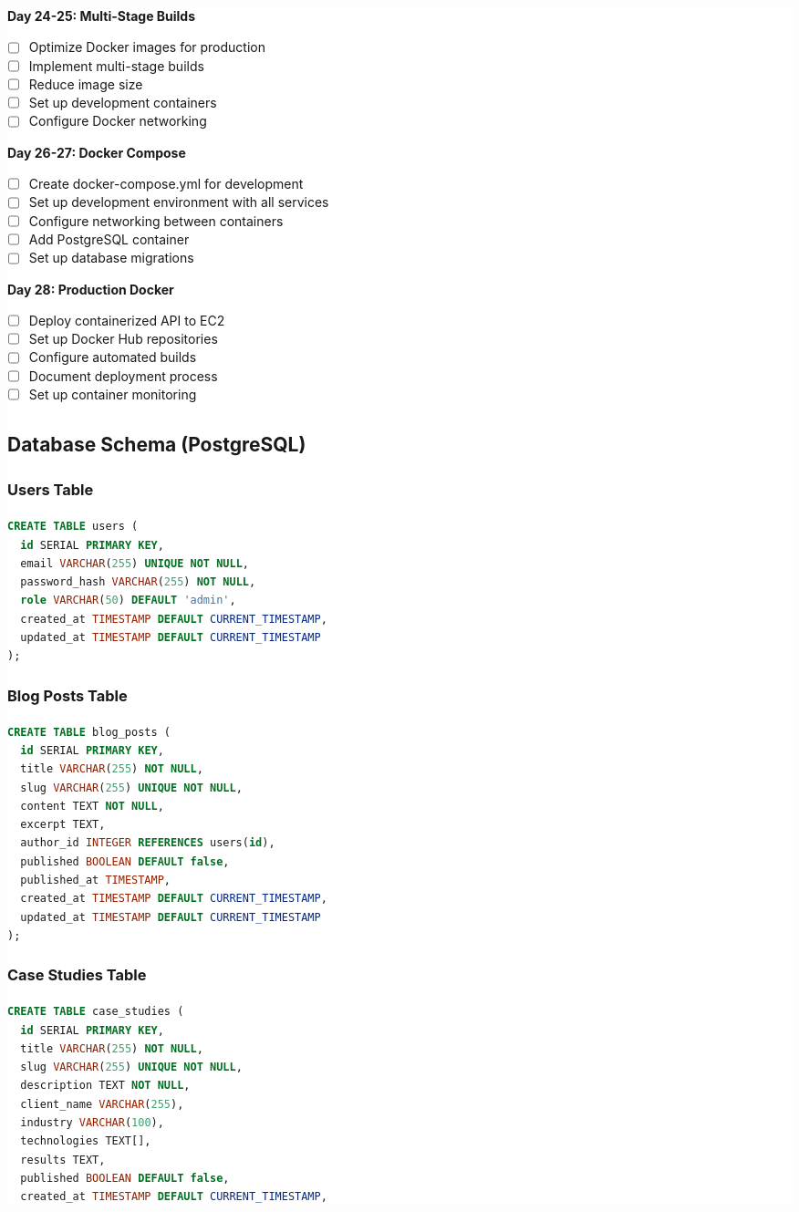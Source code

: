 **Day 24-25: Multi-Stage Builds**
- [ ] Optimize Docker images for production
- [ ] Implement multi-stage builds
- [ ] Reduce image size
- [ ] Set up development containers
- [ ] Configure Docker networking

**Day 26-27: Docker Compose**
- [ ] Create docker-compose.yml for development
- [ ] Set up development environment with all services
- [ ] Configure networking between containers
- [ ] Add PostgreSQL container
- [ ] Set up database migrations

**Day 28: Production Docker**
- [ ] Deploy containerized API to EC2
- [ ] Set up Docker Hub repositories
- [ ] Configure automated builds
- [ ] Document deployment process
- [ ] Set up container monitoring

## Database Schema (PostgreSQL)

### Users Table
```sql
CREATE TABLE users (
  id SERIAL PRIMARY KEY,
  email VARCHAR(255) UNIQUE NOT NULL,
  password_hash VARCHAR(255) NOT NULL,
  role VARCHAR(50) DEFAULT 'admin',
  created_at TIMESTAMP DEFAULT CURRENT_TIMESTAMP,
  updated_at TIMESTAMP DEFAULT CURRENT_TIMESTAMP
);
```

### Blog Posts Table
```sql
CREATE TABLE blog_posts (
  id SERIAL PRIMARY KEY,
  title VARCHAR(255) NOT NULL,
  slug VARCHAR(255) UNIQUE NOT NULL,
  content TEXT NOT NULL,
  excerpt TEXT,
  author_id INTEGER REFERENCES users(id),
  published BOOLEAN DEFAULT false,
  published_at TIMESTAMP,
  created_at TIMESTAMP DEFAULT CURRENT_TIMESTAMP,
  updated_at TIMESTAMP DEFAULT CURRENT_TIMESTAMP
);
```

### Case Studies Table
```sql
CREATE TABLE case_studies (
  id SERIAL PRIMARY KEY,
  title VARCHAR(255) NOT NULL,
  slug VARCHAR(255) UNIQUE NOT NULL,
  description TEXT NOT NULL,
  client_name VARCHAR(255),
  industry VARCHAR(100),
  technologies TEXT[],
  results TEXT,
  published BOOLEAN DEFAULT false,
  created_at TIMESTAMP DEFAULT CURRENT_TIMESTAMP,
```